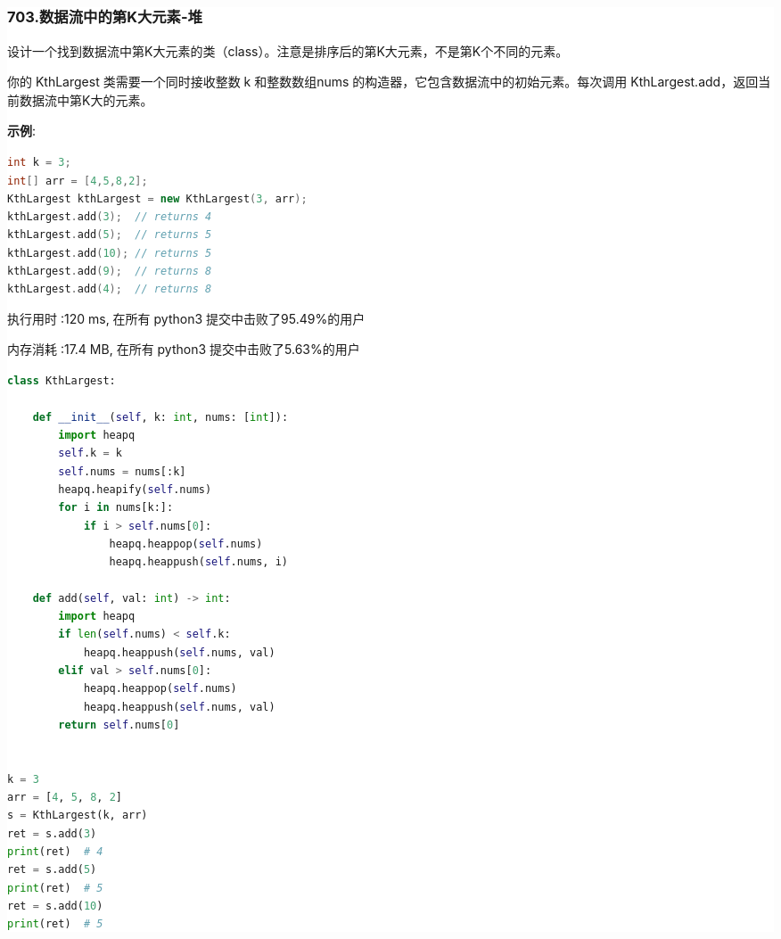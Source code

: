 ### 703.数据流中的第K大元素-堆

设计一个找到数据流中第K大元素的类（class）。注意是排序后的第K大元素，不是第K个不同的元素。

你的 KthLargest 类需要一个同时接收整数 k 和整数数组nums 的构造器，它包含数据流中的初始元素。每次调用 KthLargest.add，返回当前数据流中第K大的元素。

**示例**:

```c++
int k = 3;
int[] arr = [4,5,8,2];
KthLargest kthLargest = new KthLargest(3, arr);
kthLargest.add(3);  // returns 4
kthLargest.add(5);  // returns 5
kthLargest.add(10); // returns 5
kthLargest.add(9);  // returns 8
kthLargest.add(4);  // returns 8
```

执行用时 :120 ms, 在所有 python3 提交中击败了95.49%的用户

内存消耗 :17.4 MB, 在所有 python3 提交中击败了5.63%的用户

```python
class KthLargest:

    def __init__(self, k: int, nums: [int]):
        import heapq
        self.k = k
        self.nums = nums[:k]
        heapq.heapify(self.nums)
        for i in nums[k:]:
            if i > self.nums[0]:
                heapq.heappop(self.nums)
                heapq.heappush(self.nums, i)

    def add(self, val: int) -> int:
        import heapq
        if len(self.nums) < self.k:
            heapq.heappush(self.nums, val)
        elif val > self.nums[0]:
            heapq.heappop(self.nums)
            heapq.heappush(self.nums, val)
        return self.nums[0]


k = 3
arr = [4, 5, 8, 2]
s = KthLargest(k, arr)
ret = s.add(3)
print(ret)  # 4
ret = s.add(5)
print(ret)  # 5
ret = s.add(10)
print(ret)  # 5
```
